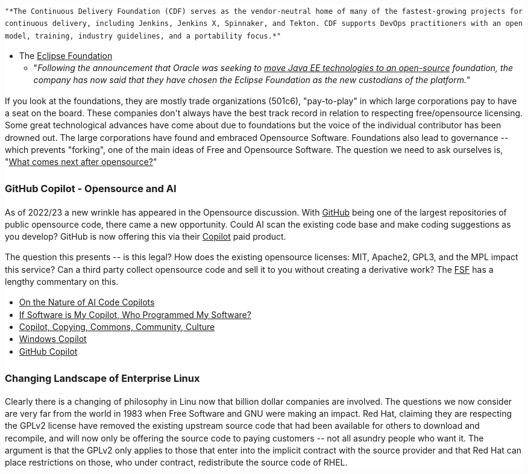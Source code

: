     "*The Continuous Delivery Foundation (CDF) serves as the vendor-neutral home of many of the fastest-growing projects for continuous delivery, including Jenkins, Jenkins X, Spinnaker, and Tekton. CDF supports DevOps practitioners with an open model, training, industry guidelines, and a portability focus.*"

* The [Eclipse Foundation](https://eclipse.org "The Eclipse Foundation")
  * "*Following the announcement that Oracle was seeking to [move Java EE technologies to an open-source](https://www.infoq.com/news/2017/09/JavaEEtoEclipse "webpage eclipse foundation") foundation, the company has now said that they have chosen the Eclipse Foundation as the new custodians of the platform.*"

If you look at the foundations, they are mostly trade organizations (501c6), "pay-to-play" in which large corporations pay to have a seat on the board. These companies don't always have the best track record in relation to respecting free/opensource licensing. Some great technological advances have come about due to foundations but the voice of the individual contributor has been drowned out. The large corporations have found and embraced Opensource Software. Foundations also lead to governance -- which prevents "forking", one of the main ideas of Free and Opensource Software. The question we need to ask ourselves is, "[What comes next after opensource?](https://www.youtube.com/watch?v=vTsc1m78BUk "Bruce Perens Video")"

### GitHub Copilot - Opensource and AI

As of 2022/23 a new wrinkle has appeared in the Opensource discussion. With [GitHub](https://github.com "GitHub version control webpage") being one of the largest repositories of public opensource code, there came a new opportunity. Could AI scan the existing code base and make coding suggestions as you develop? GitHub is now offering this via their [Copilot](https://github.com/features/copilot/ "GitHub copilot webpage") paid product.

The question this presents -- is this legal? How does the existing opensource licenses: MIT, Apache2, GPL3, and the MPL impact this service? Can a third party collect opensource code and sell it to you without creating a derivative work? The [FSF](https://fsf.org "Free Software Foundation webpage") has a lengthy commentary on this.

* [On the Nature of AI Code Copilots](https://www.fsf.org/licensing/copilot/on-the-nature-of-ai-code-copilots "On the Nature of AI Code Copilots article webpage")
* [If Software is My Copilot, Who Programmed My Software?](https://www.fsf.org/licensing/copilot/if-software-is-my-copilot-who-programmed-my-software "If Software is My Copilot, Who Programmed My Software article webpage")
* [Copilot, Copying, Commons, Community, Culture](https://www.fsf.org/licensing/copilot/copilot-copying-commons-community-culture "Copilot, Copying, Commons, Community, Culture Article webpage")
* [Windows Copilot](https://blogs.windows.com/windowsdeveloper/2023/05/23/bringing-the-power-of-ai-to-windows-11-unlocking-a-new-era-of-productivity-for-customers-and-developers-with-windows-copilot-and-dev-home/ "webpage Windows Copilot")
* [GitHub Copilot](https://resources.github.com/copilot-for-business/?ef_id=_k_d7c8f98d2fbd11f26ffc9d67ea078490_k_&OCID=AIDcmmc3fhtaow_SEM__k_d7c8f98d2fbd11f26ffc9d67ea078490_k_&msclkid=d7c8f98d2fbd11f26ffc9d67ea078490 "webpage GitHub Copilot")

### Changing Landscape of Enterprise Linux

Clearly there is a changing of philosophy in Linu now that billion dollar companies are involved. The questions we now consider are very far from the world in 1983 when Free Software and GNU were making an impact. Red Hat, claiming they are respecting the GPLv2 license have removed the existing upstream source code that had been available for others to download and recompile, and will now only be offering the source code to paying customers -- not all asundry people who want it. The argument is that the GPLv2 only applies to those that enter into the implicit contract with the source provider and that Red Hat can place restrictions on those, who under contract, redistribute the source code of RHEL.

